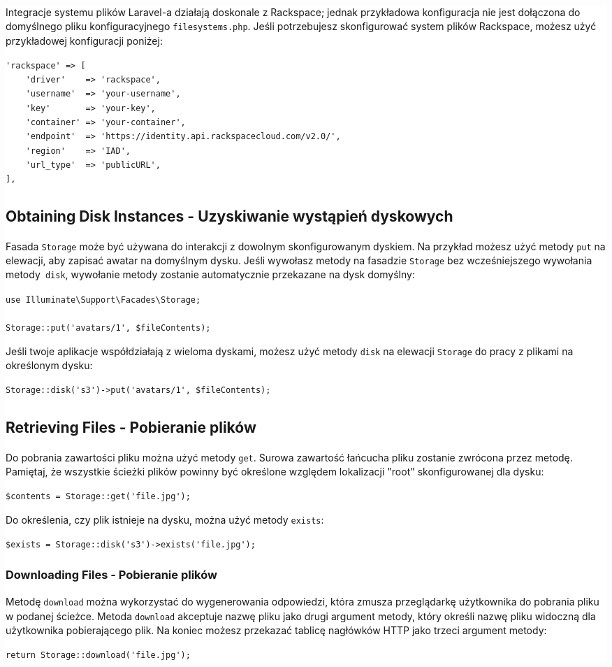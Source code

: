 Integracje systemu plików Laravel-a działają doskonale z Rackspace; jednak przykładowa konfiguracja nie jest dołączona do domyślnego pliku konfiguracyjnego `filesystems.php`. Jeśli potrzebujesz skonfigurować system plików Rackspace, możesz użyć przykładowej konfiguracji poniżej:

    'rackspace' => [
        'driver'    => 'rackspace',
        'username'  => 'your-username',
        'key'       => 'your-key',
        'container' => 'your-container',
        'endpoint'  => 'https://identity.api.rackspacecloud.com/v2.0/',
        'region'    => 'IAD',
        'url_type'  => 'publicURL',
    ],

<a name="obtaining-disk-instances"></a>
## Obtaining Disk Instances - Uzyskiwanie wystąpień dyskowych

Fasada `Storage` może być używana do interakcji z dowolnym skonfigurowanym dyskiem. Na przykład możesz użyć metody `put` na elewacji, aby zapisać awatar na domyślnym dysku. Jeśli wywołasz metody na fasadzie `Storage` bez wcześniejszego wywołania metody` disk`, wywołanie metody zostanie automatycznie przekazane na dysk domyślny:

    use Illuminate\Support\Facades\Storage;

    Storage::put('avatars/1', $fileContents);

Jeśli twoje aplikacje współdziałają z wieloma dyskami, możesz użyć metody `disk` na elewacji `Storage` do pracy z plikami na określonym dysku:

    Storage::disk('s3')->put('avatars/1', $fileContents);

<a name="retrieving-files"></a>
## Retrieving Files - Pobieranie plików

Do pobrania zawartości pliku można użyć metody `get`. Surowa zawartość łańcucha pliku zostanie zwrócona przez metodę. Pamiętaj, że wszystkie ścieżki plików powinny być określone względem lokalizacji "root" skonfigurowanej dla dysku:

    $contents = Storage::get('file.jpg');

Do określenia, czy plik istnieje na dysku, można użyć metody `exists`:

    $exists = Storage::disk('s3')->exists('file.jpg');

<a name="downloading-files"></a>
### Downloading Files - Pobieranie plików

Metodę `download` można wykorzystać do wygenerowania odpowiedzi, która zmusza przeglądarkę użytkownika do pobrania pliku w podanej ścieżce. Metoda `download` akceptuje nazwę pliku jako drugi argument metody, który określi nazwę pliku widoczną dla użytkownika pobierającego plik. Na koniec możesz przekazać tablicę nagłówków HTTP jako trzeci argument metody:

    return Storage::download('file.jpg');
